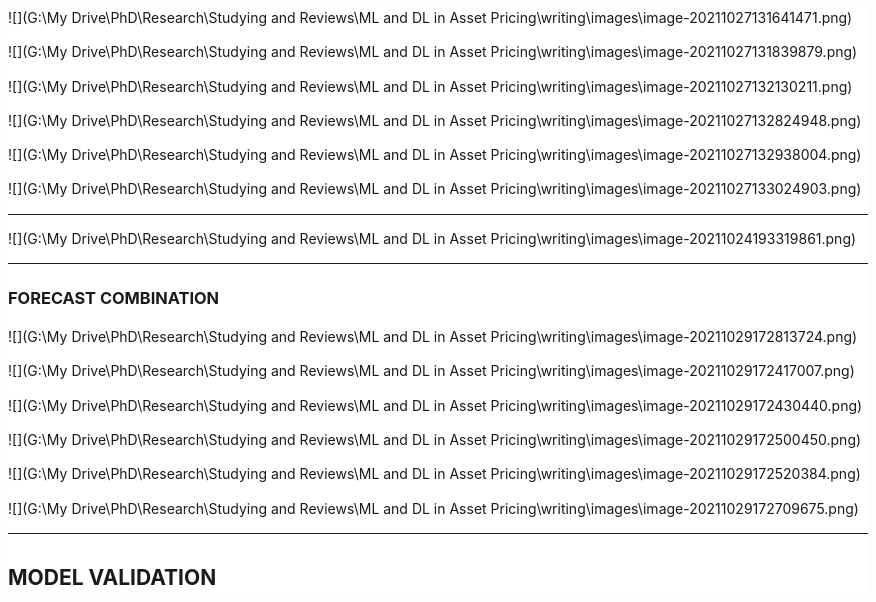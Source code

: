 ![](G:\My Drive\PhD\Research\Studying and Reviews\ML and DL in Asset Pricing\writing\images\image-20211027131641471.png)

![](G:\My Drive\PhD\Research\Studying and Reviews\ML and DL in Asset Pricing\writing\images\image-20211027131839879.png)

![](G:\My Drive\PhD\Research\Studying and Reviews\ML and DL in Asset Pricing\writing\images\image-20211027132130211.png)

![](G:\My Drive\PhD\Research\Studying and Reviews\ML and DL in Asset Pricing\writing\images\image-20211027132824948.png)

![](G:\My Drive\PhD\Research\Studying and Reviews\ML and DL in Asset Pricing\writing\images\image-20211027132938004.png)

![](G:\My Drive\PhD\Research\Studying and Reviews\ML and DL in Asset Pricing\writing\images\image-20211027133024903.png)



















***

![](G:\My Drive\PhD\Research\Studying and Reviews\ML and DL in Asset Pricing\writing\images\image-20211024193319861.png)



***

### FORECAST COMBINATION

![](G:\My Drive\PhD\Research\Studying and Reviews\ML and DL in Asset Pricing\writing\images\image-20211029172813724.png)

![](G:\My Drive\PhD\Research\Studying and Reviews\ML and DL in Asset Pricing\writing\images\image-20211029172417007.png)

![](G:\My Drive\PhD\Research\Studying and Reviews\ML and DL in Asset Pricing\writing\images\image-20211029172430440.png)

![](G:\My Drive\PhD\Research\Studying and Reviews\ML and DL in Asset Pricing\writing\images\image-20211029172500450.png)

![](G:\My Drive\PhD\Research\Studying and Reviews\ML and DL in Asset Pricing\writing\images\image-20211029172520384.png)

![](G:\My Drive\PhD\Research\Studying and Reviews\ML and DL in Asset Pricing\writing\images\image-20211029172709675.png)





***

## MODEL VALIDATION
